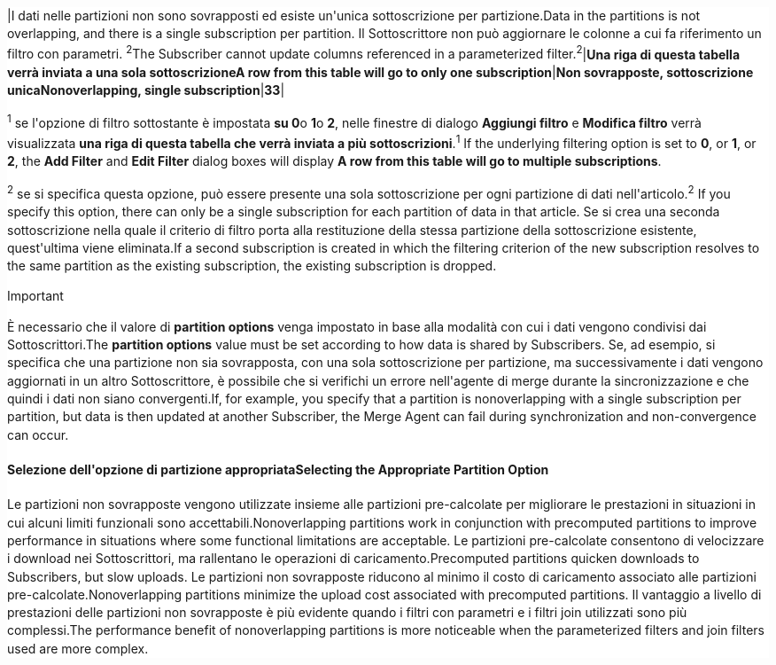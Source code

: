 |<span data-ttu-id="22fd9-212">I dati nelle partizioni non sono sovrapposti ed esiste un'unica sottoscrizione per partizione.</span><span class="sxs-lookup"><span data-stu-id="22fd9-212">Data in the partitions is not overlapping, and there is a single subscription per partition.</span></span> <span data-ttu-id="22fd9-213">Il Sottoscrittore non può aggiornare le colonne a cui fa riferimento un filtro con parametri. <sup>2</sup></span><span class="sxs-lookup"><span data-stu-id="22fd9-213">The Subscriber cannot update columns referenced in a parameterized filter.<sup>2</sup></span></span>|<span data-ttu-id="22fd9-214">**Una riga di questa tabella verrà inviata a una sola sottoscrizione**</span><span class="sxs-lookup"><span data-stu-id="22fd9-214">**A row from this table will go to only one subscription**</span></span>|<span data-ttu-id="22fd9-215">**Non sovrapposte, sottoscrizione unica**</span><span class="sxs-lookup"><span data-stu-id="22fd9-215">**Nonoverlapping, single subscription**</span></span>|<span data-ttu-id="22fd9-216">**3**</span><span class="sxs-lookup"><span data-stu-id="22fd9-216">**3**</span></span>|  
  
 <span data-ttu-id="22fd9-217"><sup>1</sup> se l'opzione di filtro sottostante è impostata **su 0**o **1**o **2**, nelle finestre di dialogo **Aggiungi filtro** e **Modifica filtro** verrà visualizzata **una riga di questa tabella che verrà inviata a più sottoscrizioni**.</span><span class="sxs-lookup"><span data-stu-id="22fd9-217"><sup>1</sup> If the underlying filtering option is set to **0**, or **1**, or **2**, the **Add Filter** and **Edit Filter** dialog boxes will display **A row from this table will go to multiple subscriptions**.</span></span>  
  
 <span data-ttu-id="22fd9-218"><sup>2</sup> se si specifica questa opzione, può essere presente una sola sottoscrizione per ogni partizione di dati nell'articolo.</span><span class="sxs-lookup"><span data-stu-id="22fd9-218"><sup>2</sup> If you specify this option, there can only be a single subscription for each partition of data in that article.</span></span> <span data-ttu-id="22fd9-219">Se si crea una seconda sottoscrizione nella quale il criterio di filtro porta alla restituzione della stessa partizione della sottoscrizione esistente, quest'ultima viene eliminata.</span><span class="sxs-lookup"><span data-stu-id="22fd9-219">If a second subscription is created in which the filtering criterion of the new subscription resolves to the same partition as the existing subscription, the existing subscription is dropped.</span></span>  
  
> [!IMPORTANT]  
>  <span data-ttu-id="22fd9-220">È necessario che il valore di **partition options** venga impostato in base alla modalità con cui i dati vengono condivisi dai Sottoscrittori.</span><span class="sxs-lookup"><span data-stu-id="22fd9-220">The **partition options** value must be set according to how data is shared by Subscribers.</span></span> <span data-ttu-id="22fd9-221">Se, ad esempio, si specifica che una partizione non sia sovrapposta, con una sola sottoscrizione per partizione, ma successivamente i dati vengono aggiornati in un altro Sottoscrittore, è possibile che si verifichi un errore nell'agente di merge durante la sincronizzazione e che quindi i dati non siano convergenti.</span><span class="sxs-lookup"><span data-stu-id="22fd9-221">If, for example, you specify that a partition is nonoverlapping with a single subscription per partition, but data is then updated at another Subscriber, the Merge Agent can fail during synchronization and non-convergence can occur.</span></span>  
  
#### <a name="selecting-the-appropriate-partition-option"></a><span data-ttu-id="22fd9-222">Selezione dell'opzione di partizione appropriata</span><span class="sxs-lookup"><span data-stu-id="22fd9-222">Selecting the Appropriate Partition Option</span></span>  
 <span data-ttu-id="22fd9-223">Le partizioni non sovrapposte vengono utilizzate insieme alle partizioni pre-calcolate per migliorare le prestazioni in situazioni in cui alcuni limiti funzionali sono accettabili.</span><span class="sxs-lookup"><span data-stu-id="22fd9-223">Nonoverlapping partitions work in conjunction with precomputed partitions to improve performance in situations where some functional limitations are acceptable.</span></span> <span data-ttu-id="22fd9-224">Le partizioni pre-calcolate consentono di velocizzare i download nei Sottoscrittori, ma rallentano le operazioni di caricamento.</span><span class="sxs-lookup"><span data-stu-id="22fd9-224">Precomputed partitions quicken downloads to Subscribers, but slow uploads.</span></span> <span data-ttu-id="22fd9-225">Le partizioni non sovrapposte riducono al minimo il costo di caricamento associato alle partizioni pre-calcolate.</span><span class="sxs-lookup"><span data-stu-id="22fd9-225">Nonoverlapping partitions minimize the upload cost associated with precomputed partitions.</span></span> <span data-ttu-id="22fd9-226">Il vantaggio a livello di prestazioni delle partizioni non sovrapposte è più evidente quando i filtri con parametri e i filtri join utilizzati sono più complessi.</span><span class="sxs-lookup"><span data-stu-id="22fd9-226">The performance benefit of nonoverlapping partitions is more noticeable when the parameterized filters and join filters used are more complex.</span></span>  
  